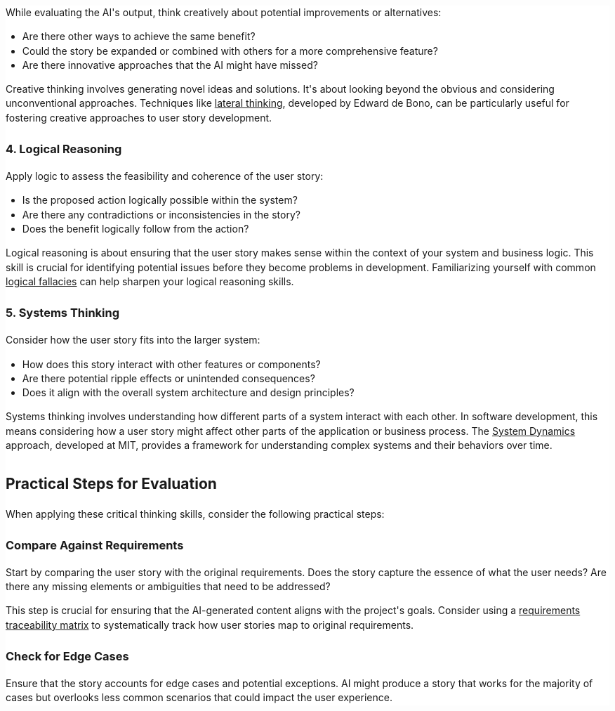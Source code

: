 While evaluating the AI's output, think creatively about potential improvements or alternatives:

- Are there other ways to achieve the same benefit?
- Could the story be expanded or combined with others for a more comprehensive feature?
- Are there innovative approaches that the AI might have missed?

Creative thinking involves generating novel ideas and solutions. It's about looking beyond the obvious and considering unconventional approaches. Techniques like [lateral thinking](https://www.edwddebono.com/lateral-thinking), developed by Edward de Bono, can be particularly useful for fostering creative approaches to user story development.

### 4. Logical Reasoning

Apply logic to assess the feasibility and coherence of the user story:

- Is the proposed action logically possible within the system?
- Are there any contradictions or inconsistencies in the story?
- Does the benefit logically follow from the action?

Logical reasoning is about ensuring that the user story makes sense within the context of your system and business logic. This skill is crucial for identifying potential issues before they become problems in development. Familiarizing yourself with common [logical fallacies](https://yourlogicalfallacyis.com/) can help sharpen your logical reasoning skills.

### 5. Systems Thinking

Consider how the user story fits into the larger system:

- How does this story interact with other features or components?
- Are there potential ripple effects or unintended consequences?
- Does it align with the overall system architecture and design principles?

Systems thinking involves understanding how different parts of a system interact with each other. In software development, this means considering how a user story might affect other parts of the application or business process. The [System Dynamics](https://systemdynamics.org/what-is-system-dynamics/) approach, developed at MIT, provides a framework for understanding complex systems and their behaviors over time.

## Practical Steps for Evaluation

When applying these critical thinking skills, consider the following practical steps:

### Compare Against Requirements

Start by comparing the user story with the original requirements. Does the story capture the essence of what the user needs? Are there any missing elements or ambiguities that need to be addressed?

This step is crucial for ensuring that the AI-generated content aligns with the project's goals. Consider using a [requirements traceability matrix](https://project-management.com/requirements-traceability-matrix-rtm/) to systematically track how user stories map to original requirements.

### Check for Edge Cases

Ensure that the story accounts for edge cases and potential exceptions. AI might produce a story that works for the majority of cases but overlooks less common scenarios that could impact the user experience.
